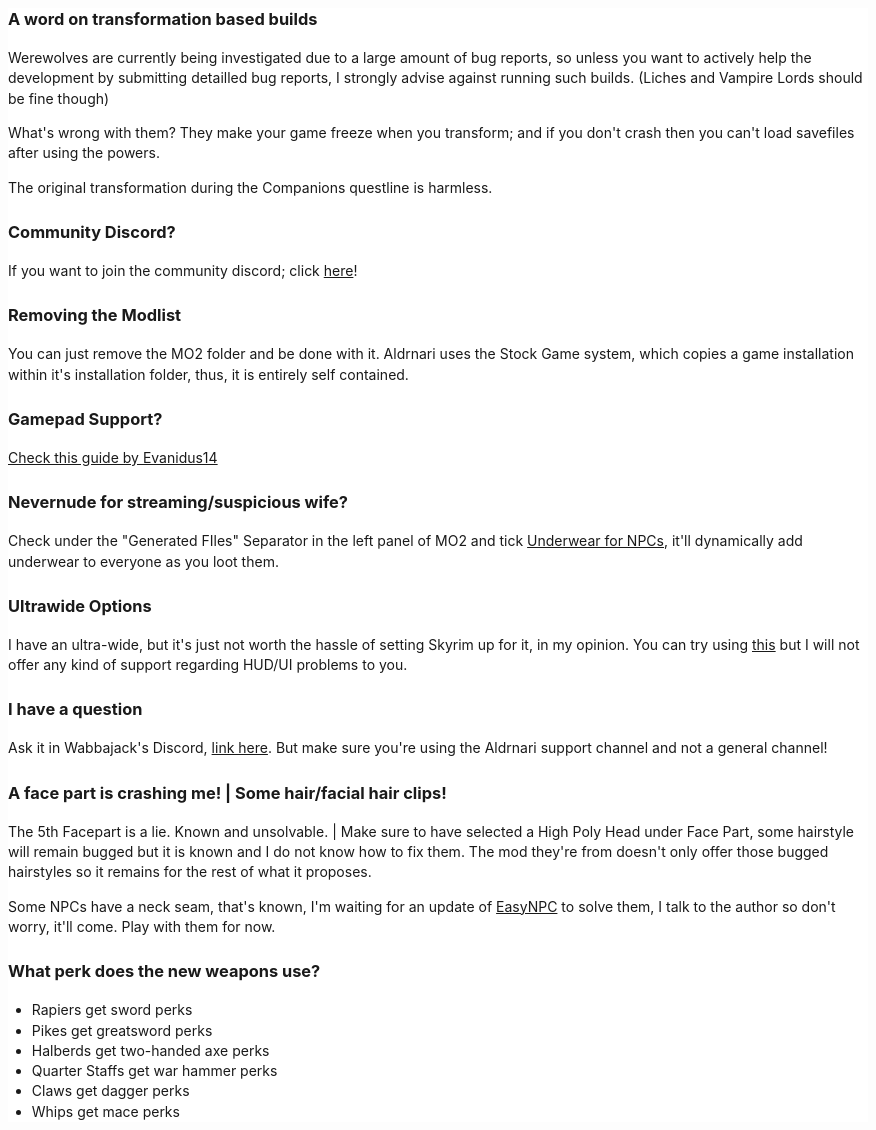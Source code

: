### A word on transformation based builds

Werewolves are currently being investigated due to a large amount of bug reports, so unless you want to actively help the development by submitting detailled bug reports, I strongly advise against running such builds. (Liches and Vampire Lords should be fine though)

What's wrong with them? They make your game freeze when you transform; and if you don't crash then you can't load savefiles after using the powers.

The original transformation during the Companions questline is harmless.

### Community Discord?
If you want to join the community discord; click [here](https://discord.gg/FAfPb9T)!

### Removing the Modlist

You can just remove the MO2 folder and be done with it. Aldrnari uses the Stock Game system, which copies a game installation within it's installation folder, thus, it is entirely self contained.

### Gamepad Support?
[Check this guide by Evanidus14](https://github.com/Evanidus14/Aldrnari-Gamepad-Setup)

### Nevernude for streaming/suspicious wife?

Check under the "Generated FIles" Separator in the left panel of MO2 and tick [Underwear for NPCs](http://prntscr.com/1qpkyit), it'll dynamically add underwear to everyone as you loot them.

### Ultrawide Options

I have an ultra-wide, but it's just not worth the hassle of setting Skyrim up for it, in my opinion. You can try using [this](https://www.nexusmods.com/skyrimspecialedition/mods/53909) but I will not offer any kind of support regarding HUD/UI problems to you.

### I have a question

Ask it in Wabbajack's Discord, [link here](https://discord.com/invite/wabbajack). But make sure you're using the Aldrnari support channel and not a general channel!

### A face part is crashing me! | Some hair/facial hair clips!

The 5th Facepart is a lie. Known and unsolvable. | Make sure to have selected a High Poly Head under Face Part, some hairstyle will remain bugged but it is known and I do not know how to fix them. The mod they're from doesn't only offer those bugged hairstyles so it remains for the rest of what it proposes.

Some NPCs have a neck seam, that's known, I'm waiting for an update of [EasyNPC](https://www.nexusmods.com/skyrimspecialedition/mods/52313?tab=description) to solve them, I talk to the author so don't worry, it'll come. Play with them for now.

### What perk does the new weapons use?
- Rapiers get sword perks
- Pikes get greatsword perks
- Halberds get two-handed axe perks
- Quarter Staffs get war hammer perks
- Claws get dagger perks
- Whips get mace perks
